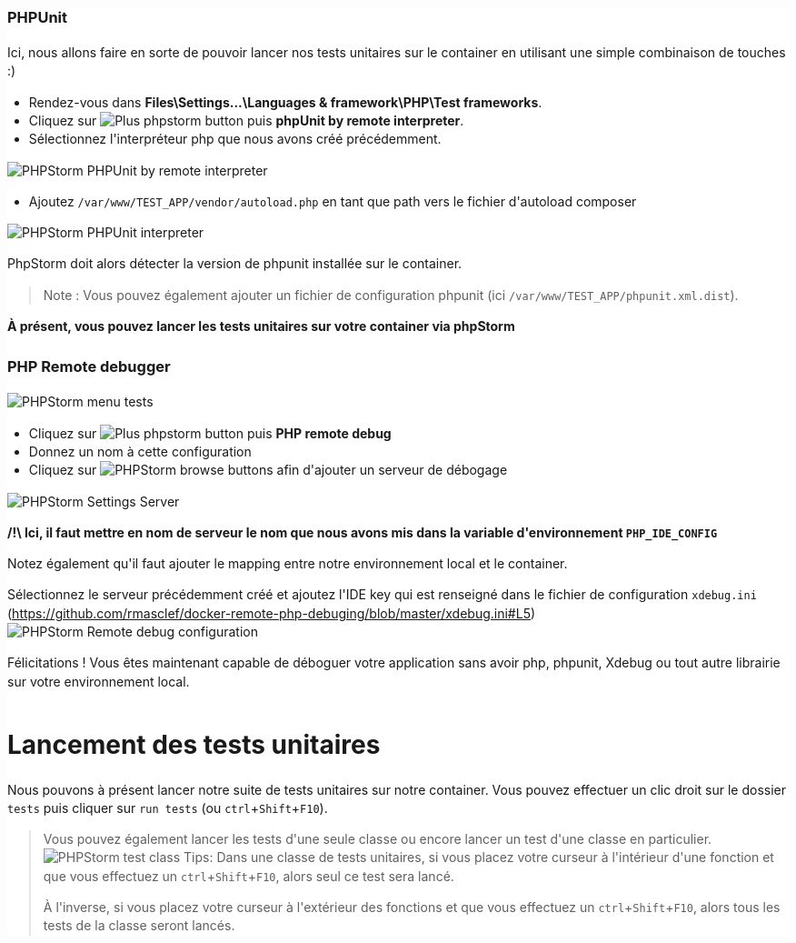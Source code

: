 ### PHPUnit
Ici, nous allons faire en sorte de pouvoir lancer nos tests unitaires sur le container en utilisant une simple combinaison de touches :)

- Rendez-vous dans **Files\Settings...\Languages & framework\PHP\Test frameworks**.
- Cliquez sur ![Plus phpstorm button]({{site.baseurl}}/assets/2018-04-26-deboguer-vos-applications-dockerisees-avec-phpstorm/plus-phpstorm-button.png) puis **phpUnit by remote interpreter**.
- Sélectionnez l'interpréteur php que nous avons créé précédemment.

![PHPStorm PHPUnit by remote interpreter]({{site.baseurl}}/assets/2018-04-26-deboguer-vos-applications-dockerisees-avec-phpstorm/PHPStorm-PHPUnit-by-remote-interpreter.png)

- Ajoutez `/var/www/TEST_APP/vendor/autoload.php` en tant que path vers le fichier d'autoload composer

![PHPStorm PHPUnit interpreter]({{site.baseurl}}/assets/2018-04-26-deboguer-vos-applications-dockerisees-avec-phpstorm/PHPStorm-PHPUnit-interpreter.png)

PhpStorm doit alors détecter la version de phpunit installée sur le container.
> Note : Vous pouvez également ajouter un fichier de configuration phpunit (ici `/var/www/TEST_APP/phpunit.xml.dist`).

**À présent, vous pouvez lancer les tests unitaires sur votre container via phpStorm**

### PHP Remote debugger
![PHPStorm menu tests]({{site.baseurl}}/assets/2018-04-26-deboguer-vos-applications-dockerisees-avec-phpstorm/PHPStorm-menu-tests.png)

- Cliquez sur ![Plus phpstorm button]({{site.baseurl}}/assets/2018-04-26-deboguer-vos-applications-dockerisees-avec-phpstorm/plus-phpstorm-button.png) puis **PHP remote debug**
- Donnez un nom à cette configuration
- Cliquez sur ![PHPStorm browse buttons]({{site.baseurl}}/assets/2018-04-26-deboguer-vos-applications-dockerisees-avec-phpstorm/PHPStorm-browse-button.png) afin d'ajouter un serveur de débogage

![PHPStorm Settings Server]({{site.baseurl}}/assets/2018-04-26-deboguer-vos-applications-dockerisees-avec-phpstorm/PHPStorm-settings-server.png)

**/!\ Ici, il faut mettre en nom de serveur le nom que nous avons mis dans la variable d'environnement `PHP_IDE_CONFIG`** 

Notez également qu'il faut ajouter le mapping entre notre environnement local et le container.
 
Sélectionnez le serveur précédemment créé et ajoutez l'IDE key qui est renseigné dans le fichier de configuration `xdebug.ini` (https://github.com/rmasclef/docker-remote-php-debuging/blob/master/xdebug.ini#L5)
![PHPStorm Remote debug configuration]({{site.baseurl}}/assets/2018-04-26-deboguer-vos-applications-dockerisees-avec-phpstorm/PHPStorm-remote-debug-configuration.png)

Félicitations ! Vous êtes maintenant capable de déboguer votre application sans avoir php, phpunit, Xdebug ou tout autre librairie sur votre environnement local. 

# Lancement des tests unitaires
Nous pouvons à présent lancer notre suite de tests unitaires sur notre container. Vous pouvez effectuer un clic droit sur le dossier `tests` puis cliquer sur `run tests` (ou `ctrl`+`Shift`+`F10`).
 
> Vous pouvez également lancer les tests d'une seule classe ou encore lancer un test d'une classe en particulier.
![PHPStorm test class]({{site.baseurl}}/assets/2018-04-26-deboguer-vos-applications-dockerisees-avec-phpstorm/PHPStorm-test-class.png)
> Tips: Dans une classe de tests unitaires, si vous placez votre curseur à l'intérieur d'une fonction et que vous effectuez un `ctrl`+`Shift`+`F10`, alors seul ce test sera lancé.
> 
> À l'inverse, si vous placez votre curseur à l'extérieur des fonctions et que vous effectuez un `ctrl`+`Shift`+`F10`, alors tous les tests de la classe seront lancés.
